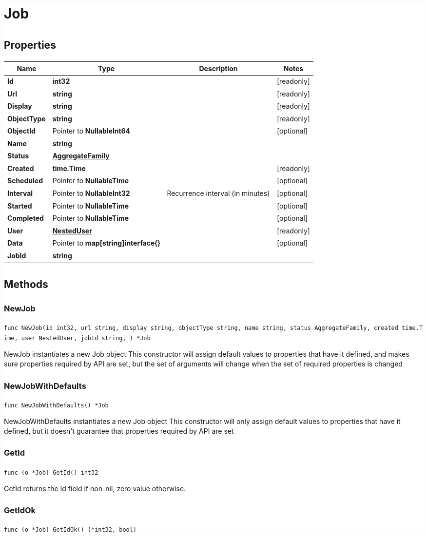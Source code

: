 # Job

## Properties

Name | Type | Description | Notes
------------ | ------------- | ------------- | -------------
**Id** | **int32** |  | [readonly] 
**Url** | **string** |  | [readonly] 
**Display** | **string** |  | [readonly] 
**ObjectType** | **string** |  | [readonly] 
**ObjectId** | Pointer to **NullableInt64** |  | [optional] 
**Name** | **string** |  | 
**Status** | [**AggregateFamily**](AggregateFamily.md) |  | 
**Created** | **time.Time** |  | [readonly] 
**Scheduled** | Pointer to **NullableTime** |  | [optional] 
**Interval** | Pointer to **NullableInt32** | Recurrence interval (in minutes) | [optional] 
**Started** | Pointer to **NullableTime** |  | [optional] 
**Completed** | Pointer to **NullableTime** |  | [optional] 
**User** | [**NestedUser**](NestedUser.md) |  | [readonly] 
**Data** | Pointer to **map[string]interface{}** |  | [optional] 
**JobId** | **string** |  | 

## Methods

### NewJob

`func NewJob(id int32, url string, display string, objectType string, name string, status AggregateFamily, created time.Time, user NestedUser, jobId string, ) *Job`

NewJob instantiates a new Job object
This constructor will assign default values to properties that have it defined,
and makes sure properties required by API are set, but the set of arguments
will change when the set of required properties is changed

### NewJobWithDefaults

`func NewJobWithDefaults() *Job`

NewJobWithDefaults instantiates a new Job object
This constructor will only assign default values to properties that have it defined,
but it doesn't guarantee that properties required by API are set

### GetId

`func (o *Job) GetId() int32`

GetId returns the Id field if non-nil, zero value otherwise.

### GetIdOk

`func (o *Job) GetIdOk() (*int32, bool)`
